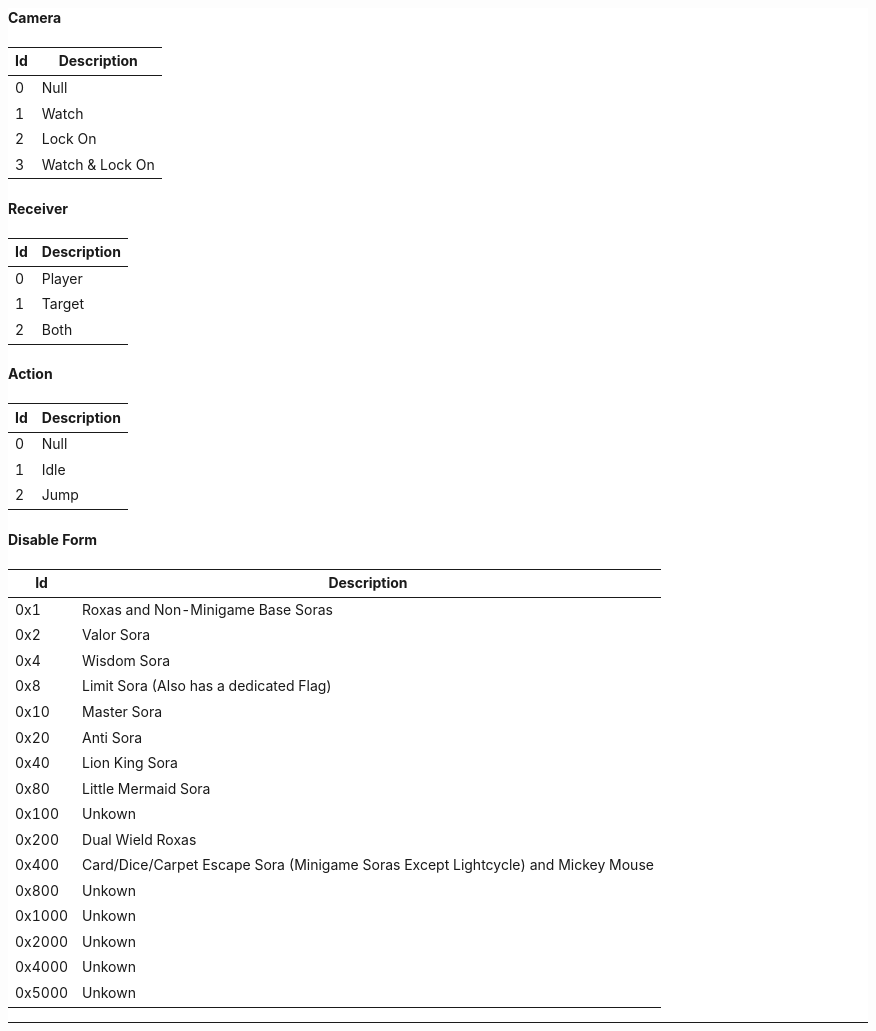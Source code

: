#### Camera

| Id | Description |
|----|-------------|
| 0 | Null
| 1 | Watch
| 2 | Lock On
| 3 | Watch & Lock On

#### Receiver

| Id | Description |
|----|-------------|
| 0 | Player
| 1 | Target
| 2 | Both

#### Action

| Id | Description |
|----|-------------|
| 0 | Null
| 1 | Idle
| 2 | Jump

#### Disable Form

| Id | Description |
|----|-------------|
| 0x1 | Roxas and Non-Minigame Base Soras
| 0x2 | Valor Sora
| 0x4 | Wisdom Sora
| 0x8 | Limit Sora (Also has a dedicated Flag)
| 0x10 | Master Sora
| 0x20 | Anti Sora
| 0x40 | Lion King Sora
| 0x80 | Little Mermaid Sora
| 0x100 | Unkown
| 0x200 | Dual Wield Roxas
| 0x400 | Card/Dice/Carpet Escape Sora (Minigame Soras Except Lightcycle) and Mickey Mouse
| 0x800 | Unkown
| 0x1000 | Unkown
| 0x2000 | Unkown
| 0x4000 | Unkown
| 0x5000 | Unkown

---